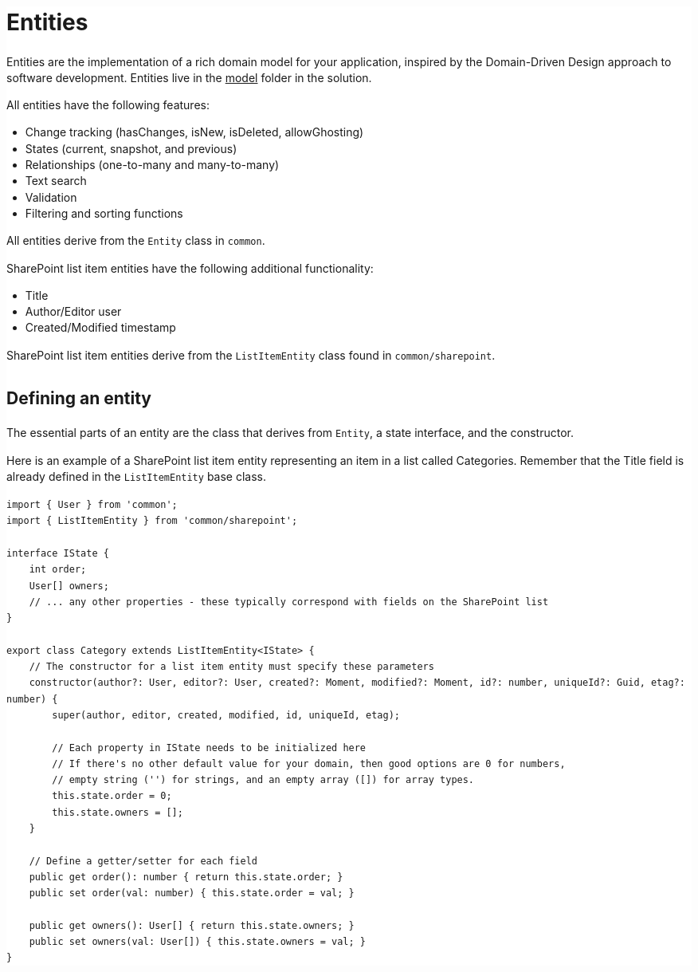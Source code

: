 # Entities

Entities are the implementation of a rich domain model for your application, inspired by the Domain-Driven Design approach to software development.  Entities live in the [model](../src/model/) folder in the solution.

All entities have the following features:
* Change tracking (hasChanges, isNew, isDeleted, allowGhosting)
* States (current, snapshot, and previous)
* Relationships (one-to-many and many-to-many)
* Text search
* Validation
* Filtering and sorting functions

All entities derive from the `Entity` class in `common`.

SharePoint list item entities have the following additional functionality:
* Title
* Author/Editor user
* Created/Modified timestamp

SharePoint list item entities derive from the `ListItemEntity` class found in `common/sharepoint`.

## Defining an entity
The essential parts of an entity are the class that derives from `Entity`, a state interface, and the constructor.

Here is an example of a SharePoint list item entity representing an item in a list called Categories.  Remember that the Title field is already defined in the `ListItemEntity` base class.

```
import { User } from 'common';
import { ListItemEntity } from 'common/sharepoint';

interface IState {
    int order;
    User[] owners;
    // ... any other properties - these typically correspond with fields on the SharePoint list
}

export class Category extends ListItemEntity<IState> {
    // The constructor for a list item entity must specify these parameters
    constructor(author?: User, editor?: User, created?: Moment, modified?: Moment, id?: number, uniqueId?: Guid, etag?: number) {
        super(author, editor, created, modified, id, uniqueId, etag);

        // Each property in IState needs to be initialized here
        // If there's no other default value for your domain, then good options are 0 for numbers,
        // empty string ('') for strings, and an empty array ([]) for array types.
        this.state.order = 0;
        this.state.owners = [];
    }

    // Define a getter/setter for each field
    public get order(): number { return this.state.order; }
    public set order(val: number) { this.state.order = val; }
    
    public get owners(): User[] { return this.state.owners; }
    public set owners(val: User[]) { this.state.owners = val; }
}
```
